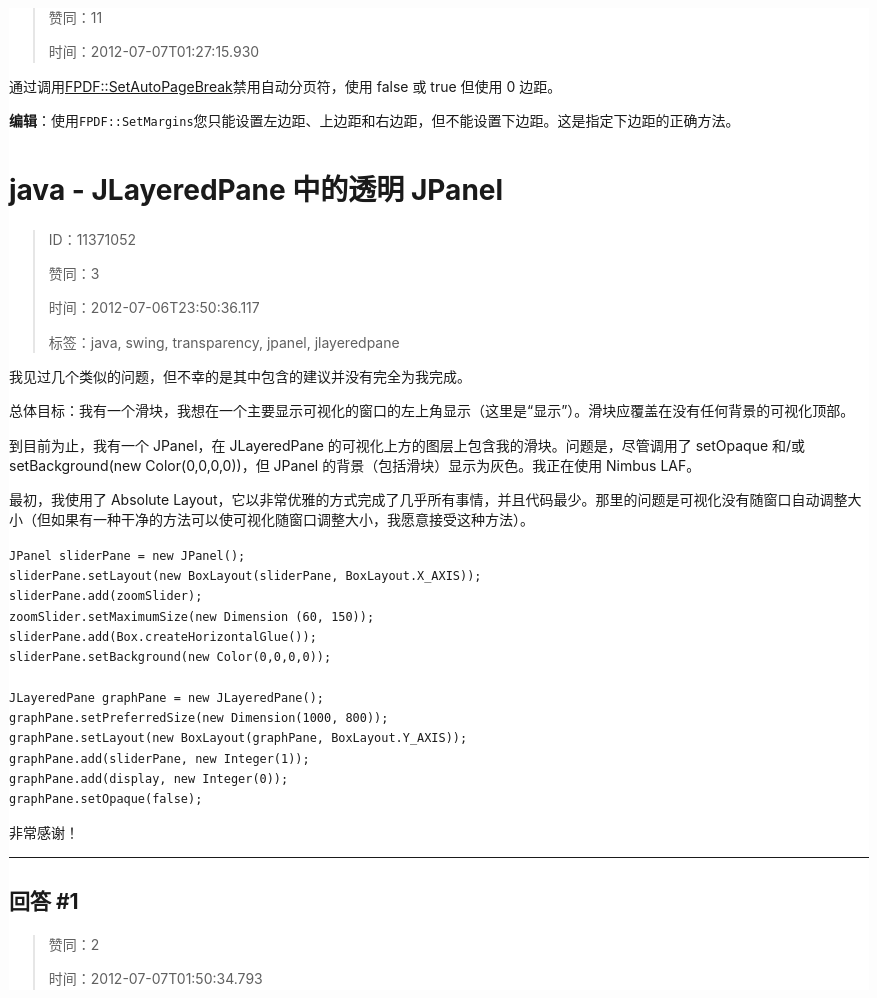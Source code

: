 > 赞同：11
> 
> 时间：2012-07-07T01:27:15.930

通过调用[FPDF::SetAutoPageBreak](http://www.fpdf.org/en/doc/setautopagebreak.htm)禁用自动分页符，使用 false 或 true 但使用 0 边距。

**编辑**：使用`FPDF::SetMargins`您只能设置左边距、上边距和右边距，但不能设置下边距。这是指定下边距的正确方法。

# java - JLayeredPane 中的透明 JPanel

> ID：11371052
> 
> 赞同：3
> 
> 时间：2012-07-06T23:50:36.117
> 
> 标签：java, swing, transparency, jpanel, jlayeredpane

我见过几个类似的问题，但不幸的是其中包含的建议并没有完全为我完成。

总体目标：我有一个滑块，我想在一个主要显示可视化的窗口的左上角显示（这里是“显示”）。滑块应覆盖在没有任何背景的可视化顶部。

到目前为止，我有一个 JPanel，在 JLayeredPane 的可视化上方的图层上包含我的滑块。问题是，尽管调用了 setOpaque 和/或 setBackground(new Color(0,0,0,0))，但 JPanel 的背景（包括滑块）显示为灰色。我正在使用 Nimbus LAF。

最初，我使用了 Absolute Layout，它以非常优雅的方式完成了几乎所有事情，并且代码最少。那里的问题是可视化没有随窗口自动调整大小（但如果有一种干净的方法可以使可视化随窗口调整大小，我愿意接受这种方法）。

```
JPanel sliderPane = new JPanel();
sliderPane.setLayout(new BoxLayout(sliderPane, BoxLayout.X_AXIS));
sliderPane.add(zoomSlider);
zoomSlider.setMaximumSize(new Dimension (60, 150));
sliderPane.add(Box.createHorizontalGlue());
sliderPane.setBackground(new Color(0,0,0,0));

JLayeredPane graphPane = new JLayeredPane();
graphPane.setPreferredSize(new Dimension(1000, 800));
graphPane.setLayout(new BoxLayout(graphPane, BoxLayout.Y_AXIS));
graphPane.add(sliderPane, new Integer(1));
graphPane.add(display, new Integer(0));
graphPane.setOpaque(false); 
```

非常感谢！

* * *

## 回答 #1

> 赞同：2
> 
> 时间：2012-07-07T01:50:34.793
